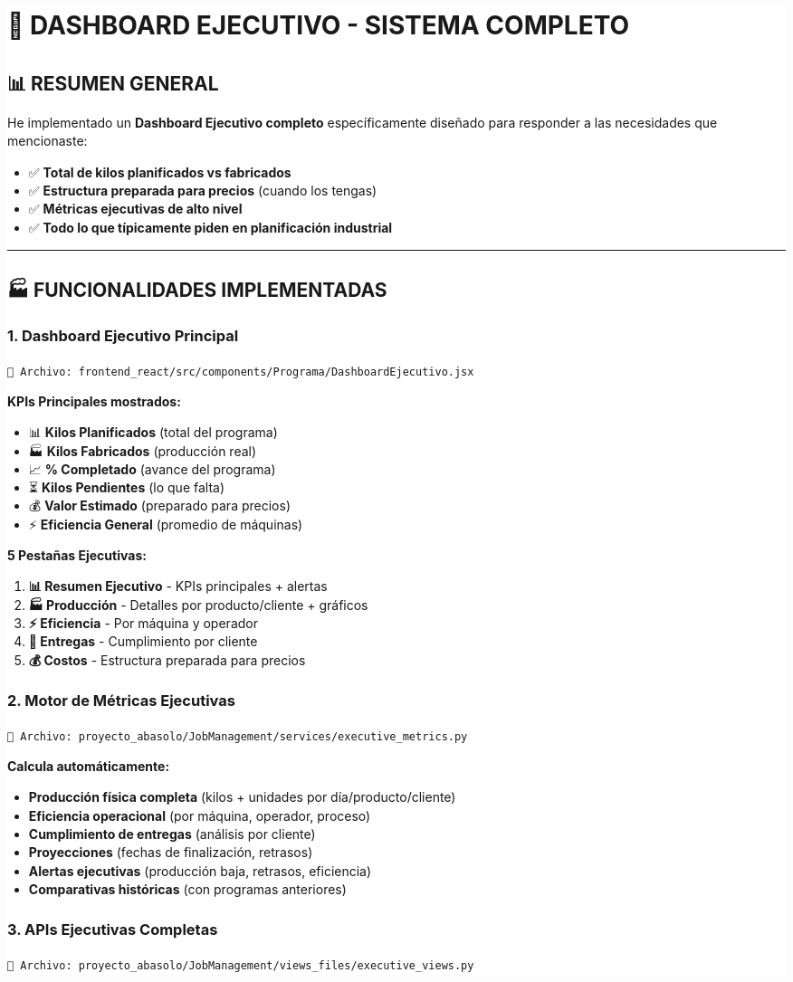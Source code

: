 # 🎯 DASHBOARD EJECUTIVO - SISTEMA COMPLETO

## 📊 **RESUMEN GENERAL**

He implementado un **Dashboard Ejecutivo completo** específicamente diseñado para responder a las necesidades que mencionaste:

- ✅ **Total de kilos planificados vs fabricados**
- ✅ **Estructura preparada para precios** (cuando los tengas)
- ✅ **Métricas ejecutivas de alto nivel**
- ✅ **Todo lo que típicamente piden en planificación industrial**

---

## 🏭 **FUNCIONALIDADES IMPLEMENTADAS**

### **1. Dashboard Ejecutivo Principal**
```
📍 Archivo: frontend_react/src/components/Programa/DashboardEjecutivo.jsx
```

**KPIs Principales mostrados:**
- 📊 **Kilos Planificados** (total del programa)
- 🏭 **Kilos Fabricados** (producción real)
- 📈 **% Completado** (avance del programa)
- ⏳ **Kilos Pendientes** (lo que falta)
- 💰 **Valor Estimado** (preparado para precios)
- ⚡ **Eficiencia General** (promedio de máquinas)

**5 Pestañas Ejecutivas:**
1. **📊 Resumen Ejecutivo** - KPIs principales + alertas
2. **🏭 Producción** - Detalles por producto/cliente + gráficos
3. **⚡ Eficiencia** - Por máquina y operador
4. **📅 Entregas** - Cumplimiento por cliente
5. **💰 Costos** - Estructura preparada para precios

### **2. Motor de Métricas Ejecutivas**
```
📍 Archivo: proyecto_abasolo/JobManagement/services/executive_metrics.py
```

**Calcula automáticamente:**
- **Producción física completa** (kilos + unidades por día/producto/cliente)
- **Eficiencia operacional** (por máquina, operador, proceso)
- **Cumplimiento de entregas** (análisis por cliente)
- **Proyecciones** (fechas de finalización, retrasos)
- **Alertas ejecutivas** (producción baja, retrasos, eficiencia)
- **Comparativas históricas** (con programas anteriores)

### **3. APIs Ejecutivas Completas**
```
📍 Archivo: proyecto_abasolo/JobManagement/views_files/executive_views.py
```
